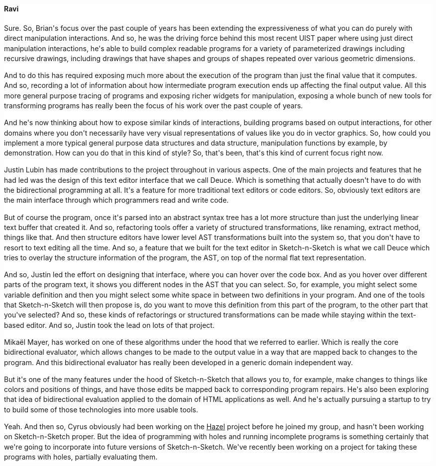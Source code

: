#### Ravi
Sure. So, Brian's focus over the past couple of years has been extending the expressiveness of what you can do purely with direct manipulation interactions. And so, he was the driving force behind this most recent UIST paper where using just direct manipulation interactions, he's able to build complex readable programs for a variety of parameterized drawings including recursive drawings, including drawings that have shapes and groups of shapes repeated over various geometric dimensions.

And to do this has required exposing much more about the execution of the program than just the final value that it computes. And so, recording a lot of information about how intermediate program execution ends up affecting the final output value. All this more general purpose tracing of programs and exposing richer widgets for manipulation, exposing a whole bunch of new tools for transforming programs has really been the focus of his work over the past couple of years.

And he's now thinking about how to expose similar kinds of interactions, building programs based on output interactions, for other domains where you don't necessarily have very visual representations of values like you do in vector graphics. So, how could you implement a more typical general purpose data structures and data structure, manipulation functions by example, by demonstration. How can you do that in this kind of style? So, that's been, that's this kind of current focus right now.

Justin Lubin has made contributions to the project throughout in various aspects. One of the main projects and features that he had led was the design of this text editor interface that we call Deuce. Which is something that actually doesn't have to do with the bidirectional programming at all. It's a feature for more traditional text editors or code editors. So, obviously text editors are the main interface through which programmers read and write code.

But of course the program, once it's parsed into an abstract syntax tree has a lot more structure than just the underlying linear text buffer that created it. And so, refactoring tools offer a variety of structured transformations, like renaming, extract method, things like that. And then structure editors have lower level AST transformations built into the system so, that you don't have to resort to text editing all the time. And so, a feature that we built for the text editor in Sketch-n-Sketch is what we call Deuce which tries to overlay the structure information of the program, the AST, on top of the normal flat text representation.

And so, Justin led the effort on designing that interface, where you can hover over the code box. And as you hover over different parts of the program text, it shows you different nodes in the AST that you can select. So, for example, you might select some variable definition and then you might select some white space in between two definitions in your program. And one of the tools that Sketch-n-Sketch will then propose is, do you want to move this definition from this part of the program, to the other part that you've selected? And so, these kinds of refactorings or structured transformations can be made while staying within the text-based editor. And so, Justin took the lead on lots of that project.

Mikaël Mayer, has worked on one of these algorithms under the hood that we referred to earlier. Which is really the core bidirectional evaluator, which allows changes to be made to the output value in a way that are mapped back to changes to the program. And this bidirectional evaluator has really been developed in a generic domain independent way.

But it's one of the many features under the hood of Sketch-n-Sketch that allows you to, for example, make changes to things like colors and positions of things, and have those edits be mapped back to corresponding program repairs. He's also been exploring that idea of bidirectional evaluation applied to the domain of HTML applications as well. And he's actually pursuing a startup to try to build some of those technologies into more usable tools.

Yeah. And then so, Cyrus obviously had been working on the [Hazel](https://hazel.org) project before he joined my group, and hasn't been working on Sketch-n-Sketch proper. But the idea of programming with holes and running incomplete programs is something certainly that we're going to incorporate into future versions of Sketch-n-Sketch. We've recently been working on a project for taking these programs with holes, partially evaluating them.
